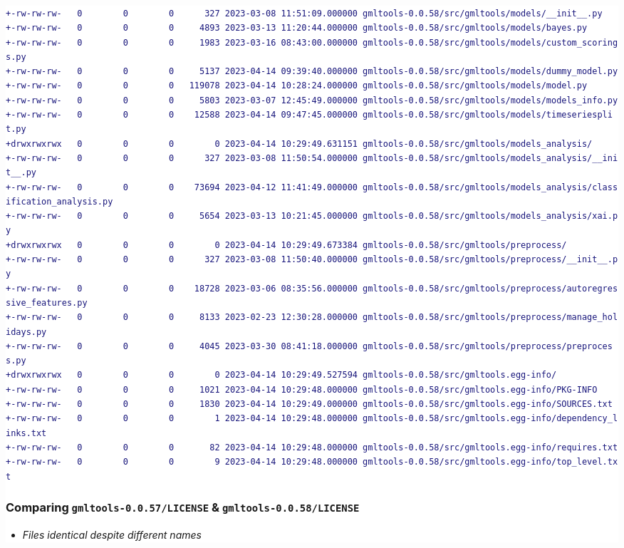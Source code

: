 ```diff
+-rw-rw-rw-   0        0        0      327 2023-03-08 11:51:09.000000 gmltools-0.0.58/src/gmltools/models/__init__.py
+-rw-rw-rw-   0        0        0     4893 2023-03-13 11:20:44.000000 gmltools-0.0.58/src/gmltools/models/bayes.py
+-rw-rw-rw-   0        0        0     1983 2023-03-16 08:43:00.000000 gmltools-0.0.58/src/gmltools/models/custom_scorings.py
+-rw-rw-rw-   0        0        0     5137 2023-04-14 09:39:40.000000 gmltools-0.0.58/src/gmltools/models/dummy_model.py
+-rw-rw-rw-   0        0        0   119078 2023-04-14 10:28:24.000000 gmltools-0.0.58/src/gmltools/models/model.py
+-rw-rw-rw-   0        0        0     5803 2023-03-07 12:45:49.000000 gmltools-0.0.58/src/gmltools/models/models_info.py
+-rw-rw-rw-   0        0        0    12588 2023-04-14 09:47:45.000000 gmltools-0.0.58/src/gmltools/models/timeseriesplit.py
+drwxrwxrwx   0        0        0        0 2023-04-14 10:29:49.631151 gmltools-0.0.58/src/gmltools/models_analysis/
+-rw-rw-rw-   0        0        0      327 2023-03-08 11:50:54.000000 gmltools-0.0.58/src/gmltools/models_analysis/__init__.py
+-rw-rw-rw-   0        0        0    73694 2023-04-12 11:41:49.000000 gmltools-0.0.58/src/gmltools/models_analysis/classification_analysis.py
+-rw-rw-rw-   0        0        0     5654 2023-03-13 10:21:45.000000 gmltools-0.0.58/src/gmltools/models_analysis/xai.py
+drwxrwxrwx   0        0        0        0 2023-04-14 10:29:49.673384 gmltools-0.0.58/src/gmltools/preprocess/
+-rw-rw-rw-   0        0        0      327 2023-03-08 11:50:40.000000 gmltools-0.0.58/src/gmltools/preprocess/__init__.py
+-rw-rw-rw-   0        0        0    18728 2023-03-06 08:35:56.000000 gmltools-0.0.58/src/gmltools/preprocess/autoregressive_features.py
+-rw-rw-rw-   0        0        0     8133 2023-02-23 12:30:28.000000 gmltools-0.0.58/src/gmltools/preprocess/manage_holidays.py
+-rw-rw-rw-   0        0        0     4045 2023-03-30 08:41:18.000000 gmltools-0.0.58/src/gmltools/preprocess/preprocess.py
+drwxrwxrwx   0        0        0        0 2023-04-14 10:29:49.527594 gmltools-0.0.58/src/gmltools.egg-info/
+-rw-rw-rw-   0        0        0     1021 2023-04-14 10:29:48.000000 gmltools-0.0.58/src/gmltools.egg-info/PKG-INFO
+-rw-rw-rw-   0        0        0     1830 2023-04-14 10:29:49.000000 gmltools-0.0.58/src/gmltools.egg-info/SOURCES.txt
+-rw-rw-rw-   0        0        0        1 2023-04-14 10:29:48.000000 gmltools-0.0.58/src/gmltools.egg-info/dependency_links.txt
+-rw-rw-rw-   0        0        0       82 2023-04-14 10:29:48.000000 gmltools-0.0.58/src/gmltools.egg-info/requires.txt
+-rw-rw-rw-   0        0        0        9 2023-04-14 10:29:48.000000 gmltools-0.0.58/src/gmltools.egg-info/top_level.txt
```

### Comparing `gmltools-0.0.57/LICENSE` & `gmltools-0.0.58/LICENSE`

 * *Files identical despite different names*

